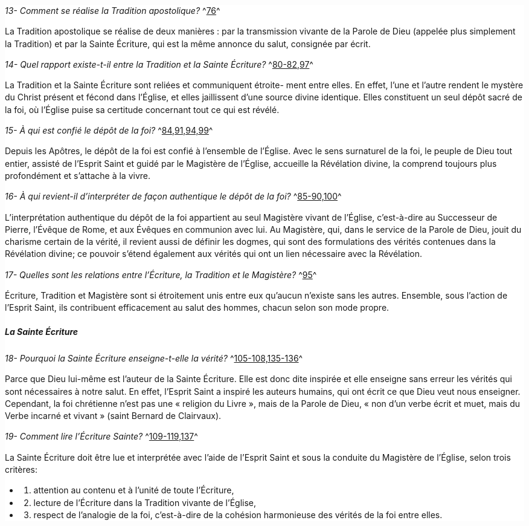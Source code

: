 *13- Comment se réalise la Tradition apostolique?* ^[76](https://www.vatican.va/archive/index_fr.htm)^

La Tradition apostolique se réalise de deux manières : par la transmission vivante de la Parole de Dieu (appelée plus simplement la Tradition) et par la Sainte Écriture, qui est la même annonce du salut, consignée par écrit.

*14- Quel rapport existe-t-il entre la Tradition et la Sainte Écriture?* ^[80-82,97](https://www.vatican.va/archive/index_fr.htm)^

La Tradition et la Sainte Écriture sont reliées et communiquent étroite- ment entre elles. En effet, l’une et l’autre rendent le mystère du Christ présent et fécond dans l’Église, et elles jaillissent d’une source divine identique. Elles constituent un seul dépôt sacré de la foi, où l’Église puise sa certitude concernant tout ce qui est révélé.

*15- À qui est confié le dépôt de la foi?* ^[84,91,94,99](https://www.vatican.va/archive/index_fr.htm)^

Depuis les Apôtres, le dépôt de la foi est confié à l’ensemble de l’Église. Avec le sens surnaturel de la foi, le peuple de Dieu tout entier, assisté de l’Esprit Saint et guidé par le Magistère de l’Église, accueille la Révélation divine, la comprend toujours plus profondément et s’attache à la vivre.

*16- À qui revient-il d’interpréter de façon authentique le dépôt de la foi?* ^[85-90,100](https://www.vatican.va/archive/index_fr.htm)^

L’interprétation authentique du dépôt de la foi appartient au seul Magistère vivant de l’Église, c’est-à-dire au Successeur de Pierre, l’Évêque de Rome, et aux Évêques en communion avec lui. Au Magistère, qui, dans le service de la Parole de Dieu, jouit du charisme certain de la vérité, il revient aussi de définir les dogmes, qui sont des formulations des vérités contenues dans la Révélation divine; ce pouvoir s’étend également aux vérités qui ont un lien nécessaire avec la Révélation.

*17- Quelles sont les relations entre l’Écriture, la Tradition et le Magistère?* ^[95](https://www.vatican.va/archive/index_fr.htm)^

Écriture, Tradition et Magistère sont si étroitement unis entre eux qu’aucun n’existe sans les autres. Ensemble, sous l’action de l’Esprit Saint, ils contribuent efficacement au salut des hommes, chacun selon son mode propre.

##### La Sainte Écriture

*18- Pourquoi la Sainte Écriture enseigne-t-elle la vérité?* ^[105-108,135-136](https://www.vatican.va/archive/index_fr.htm)^

Parce que Dieu lui-même est l’auteur de la Sainte Écriture. Elle est donc dite inspirée et elle enseigne sans erreur les vérités qui sont nécessaires à notre salut. En effet, l’Esprit Saint a inspiré les auteurs humains, qui ont écrit ce que Dieu veut nous enseigner. Cependant, la foi chrétienne n’est pas une « religion du Livre », mais de la Parole de Dieu, « non d’un verbe écrit et muet, mais du Verbe incarné et vivant » (saint Bernard de Clairvaux).

*19- Comment lire l’Écriture Sainte?* ^[109-119,137](https://www.vatican.va/archive/index_fr.htm)^

La Sainte Écriture doit être lue et interprétée avec l’aide de l’Esprit Saint et sous la conduite du Magistère de l’Église, selon trois critères:

- 1) attention au contenu et à l’unité de toute l’Écriture,
- 2) lecture de l’Écriture dans la Tradition vivante de l’Église,
- 3) respect de l’analogie de la foi, c’est-à-dire de la cohésion harmonieuse des vérités de la foi entre elles.
